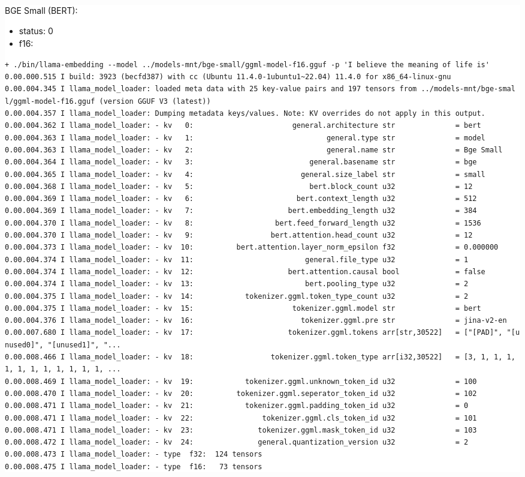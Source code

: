 BGE Small (BERT):
- status: 0
- f16: 
```
+ ./bin/llama-embedding --model ../models-mnt/bge-small/ggml-model-f16.gguf -p 'I believe the meaning of life is'
0.00.000.515 I build: 3923 (becfd387) with cc (Ubuntu 11.4.0-1ubuntu1~22.04) 11.4.0 for x86_64-linux-gnu
0.00.004.345 I llama_model_loader: loaded meta data with 25 key-value pairs and 197 tensors from ../models-mnt/bge-small/ggml-model-f16.gguf (version GGUF V3 (latest))
0.00.004.357 I llama_model_loader: Dumping metadata keys/values. Note: KV overrides do not apply in this output.
0.00.004.362 I llama_model_loader: - kv   0:                       general.architecture str              = bert
0.00.004.363 I llama_model_loader: - kv   1:                               general.type str              = model
0.00.004.363 I llama_model_loader: - kv   2:                               general.name str              = Bge Small
0.00.004.364 I llama_model_loader: - kv   3:                           general.basename str              = bge
0.00.004.365 I llama_model_loader: - kv   4:                         general.size_label str              = small
0.00.004.368 I llama_model_loader: - kv   5:                           bert.block_count u32              = 12
0.00.004.369 I llama_model_loader: - kv   6:                        bert.context_length u32              = 512
0.00.004.369 I llama_model_loader: - kv   7:                      bert.embedding_length u32              = 384
0.00.004.370 I llama_model_loader: - kv   8:                   bert.feed_forward_length u32              = 1536
0.00.004.370 I llama_model_loader: - kv   9:                  bert.attention.head_count u32              = 12
0.00.004.373 I llama_model_loader: - kv  10:          bert.attention.layer_norm_epsilon f32              = 0.000000
0.00.004.374 I llama_model_loader: - kv  11:                          general.file_type u32              = 1
0.00.004.374 I llama_model_loader: - kv  12:                      bert.attention.causal bool             = false
0.00.004.374 I llama_model_loader: - kv  13:                          bert.pooling_type u32              = 2
0.00.004.375 I llama_model_loader: - kv  14:            tokenizer.ggml.token_type_count u32              = 2
0.00.004.375 I llama_model_loader: - kv  15:                       tokenizer.ggml.model str              = bert
0.00.004.376 I llama_model_loader: - kv  16:                         tokenizer.ggml.pre str              = jina-v2-en
0.00.007.680 I llama_model_loader: - kv  17:                      tokenizer.ggml.tokens arr[str,30522]   = ["[PAD]", "[unused0]", "[unused1]", "...
0.00.008.466 I llama_model_loader: - kv  18:                  tokenizer.ggml.token_type arr[i32,30522]   = [3, 1, 1, 1, 1, 1, 1, 1, 1, 1, 1, 1, ...
0.00.008.469 I llama_model_loader: - kv  19:            tokenizer.ggml.unknown_token_id u32              = 100
0.00.008.470 I llama_model_loader: - kv  20:          tokenizer.ggml.seperator_token_id u32              = 102
0.00.008.471 I llama_model_loader: - kv  21:            tokenizer.ggml.padding_token_id u32              = 0
0.00.008.471 I llama_model_loader: - kv  22:                tokenizer.ggml.cls_token_id u32              = 101
0.00.008.471 I llama_model_loader: - kv  23:               tokenizer.ggml.mask_token_id u32              = 103
0.00.008.472 I llama_model_loader: - kv  24:               general.quantization_version u32              = 2
0.00.008.473 I llama_model_loader: - type  f32:  124 tensors
0.00.008.475 I llama_model_loader: - type  f16:   73 tensors
```